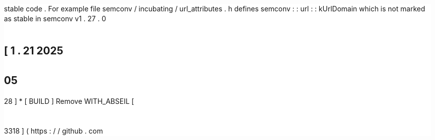stable
code
.
For
example
file
semconv
/
incubating
/
url_attributes
.
h
defines
semconv
:
:
url
:
:
kUrlDomain
which
is
not
marked
as
stable
in
semconv
v1
.
27
.
0
#
#
[
1
.
21
2025
-
05
-
28
]
*
[
BUILD
]
Remove
WITH_ABSEIL
[
#
3318
]
(
https
:
/
/
github
.
com